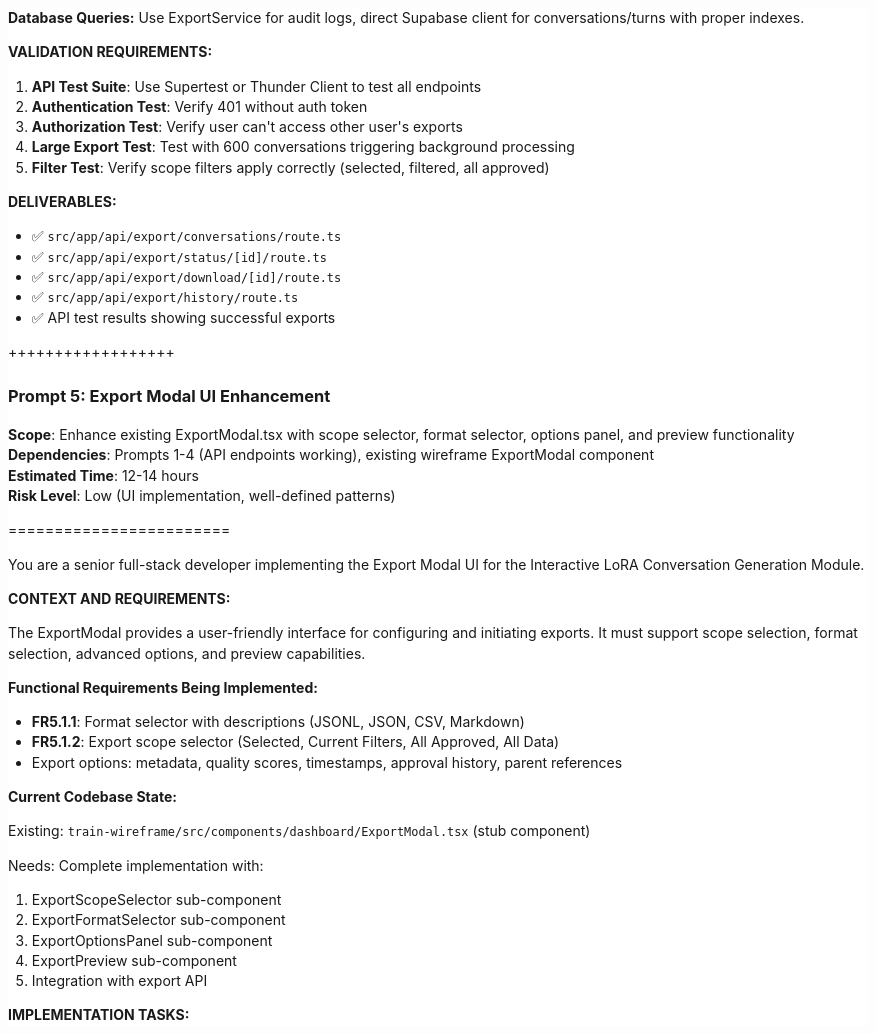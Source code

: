 **Database Queries:**
Use ExportService for audit logs, direct Supabase client for conversations/turns with proper indexes.

**VALIDATION REQUIREMENTS:**

1. **API Test Suite**: Use Supertest or Thunder Client to test all endpoints
2. **Authentication Test**: Verify 401 without auth token
3. **Authorization Test**: Verify user can't access other user's exports
4. **Large Export Test**: Test with 600 conversations triggering background processing
5. **Filter Test**: Verify scope filters apply correctly (selected, filtered, all approved)

**DELIVERABLES:**
- ✅ `src/app/api/export/conversations/route.ts`
- ✅ `src/app/api/export/status/[id]/route.ts`
- ✅ `src/app/api/export/download/[id]/route.ts`
- ✅ `src/app/api/export/history/route.ts`
- ✅ API test results showing successful exports

++++++++++++++++++


### Prompt 5: Export Modal UI Enhancement

**Scope**: Enhance existing ExportModal.tsx with scope selector, format selector, options panel, and preview functionality  
**Dependencies**: Prompts 1-4 (API endpoints working), existing wireframe ExportModal component  
**Estimated Time**: 12-14 hours  
**Risk Level**: Low (UI implementation, well-defined patterns)

========================

You are a senior full-stack developer implementing the Export Modal UI for the Interactive LoRA Conversation Generation Module.

**CONTEXT AND REQUIREMENTS:**

The ExportModal provides a user-friendly interface for configuring and initiating exports. It must support scope selection, format selection, advanced options, and preview capabilities.

**Functional Requirements Being Implemented:**
- **FR5.1.1**: Format selector with descriptions (JSONL, JSON, CSV, Markdown)
- **FR5.1.2**: Export scope selector (Selected, Current Filters, All Approved, All Data)
- Export options: metadata, quality scores, timestamps, approval history, parent references

**Current Codebase State:**

Existing: `train-wireframe/src/components/dashboard/ExportModal.tsx` (stub component)

Needs: Complete implementation with:
1. ExportScopeSelector sub-component
2. ExportFormatSelector sub-component
3. ExportOptionsPanel sub-component
4. ExportPreview sub-component
5. Integration with export API

**IMPLEMENTATION TASKS:**
